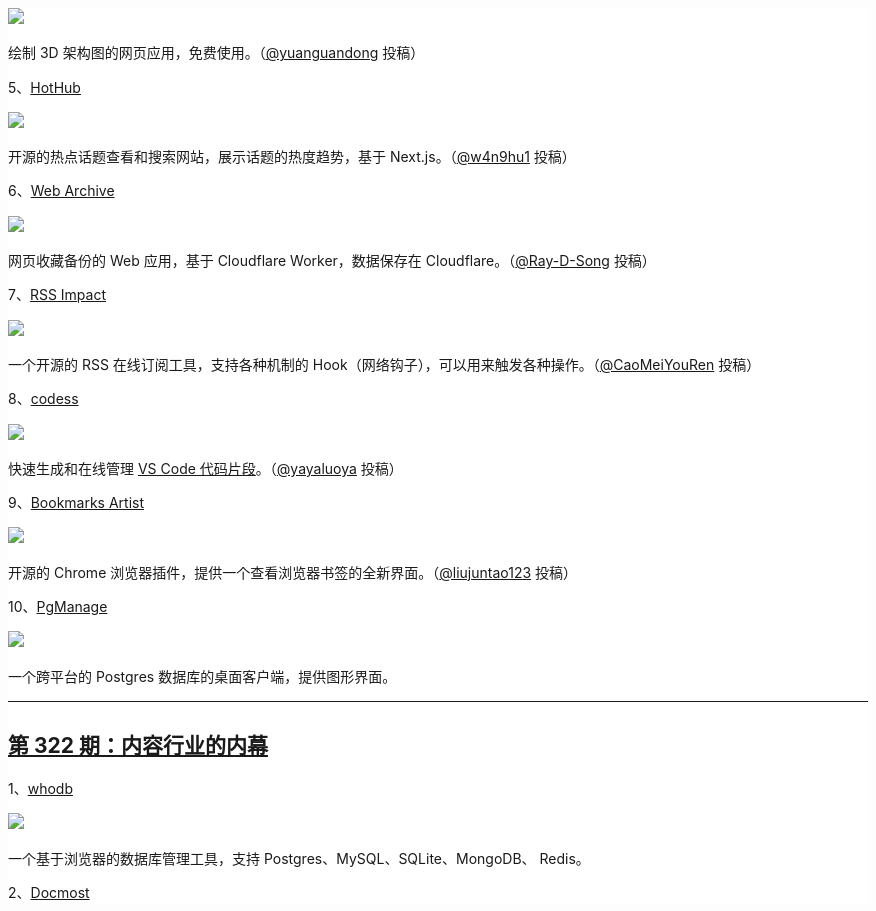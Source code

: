 ![](https://cdn.beekka.com/blogimg/asset/202410/bg2024102912.webp)

绘制 3D 架构图的网页应用，免费使用。（[@yuanguandong](https://github.com/ruanyf/weekly/issues/5414) 投稿）

5、[HotHub](https://github.com/w4n9hu1/hot-hub-web)

![](https://cdn.beekka.com/blogimg/asset/202410/bg2024103003.webp)

开源的热点话题查看和搜索网站，展示话题的热度趋势，基于 Next.js。（[@w4n9hu1](https://github.com/ruanyf/weekly/issues/5421) 投稿）

6、[Web Archive](https://github.com/Ray-D-Song/web-archive)

![](https://cdn.beekka.com/blogimg/asset/202410/bg2024103004.webp)

网页收藏备份的 Web 应用，基于 Cloudflare Worker，数据保存在 Cloudflare。（[@Ray-D-Song](https://github.com/ruanyf/weekly/issues/5423) 投稿）

7、[RSS Impact](https://github.com/CaoMeiYouRen/rss-impact-server)

![](https://cdn.beekka.com/blogimg/asset/202410/bg2024102913.webp)

一个开源的 RSS 在线订阅工具，支持各种机制的 Hook（网络钩子），可以用来触发各种操作。（[@CaoMeiYouRen](https://github.com/ruanyf/weekly/issues/5418) 投稿）

8、[codess](https://codess.dumogu.top/) 

![](https://cdn.beekka.com/blogimg/asset/202410/bg2024103006.webp)

快速生成和在线管理 [VS Code 代码片段](https://code.visualstudio.com/docs/editor/userdefinedsnippets)。（[@yayaluoya](https://github.com/ruanyf/weekly/issues/5435) 投稿）

9、[Bookmarks Artist](https://github.com/liujuntao123/bookmarks-artist)

![](https://cdn.beekka.com/blogimg/asset/202410/bg2024103016.webp)

开源的 Chrome 浏览器插件，提供一个查看浏览器书签的全新界面。（[@liujuntao123](https://github.com/ruanyf/weekly/issues/5444) 投稿）

10、[PgManage](https://github.com/commandprompt/pgmanage)

![](https://cdn.beekka.com/blogimg/asset/202407/bg2024072202.webp)

一个跨平台的 Postgres 数据库的桌面客户端，提供图形界面。

---

## [第 322 期：内容行业的内幕](https://github.com/ruanyf/weekly/blob/master/docs/issue-322.md)

1、[whodb](https://github.com/clidey/whodb)

![](https://cdn.beekka.com/blogimg/asset/202407/bg2024071109.webp)

一个基于浏览器的数据库管理工具，支持 Postgres、MySQL、SQLite、MongoDB、 Redis。

2、[Docmost](https://github.com/docmost/docmost)
